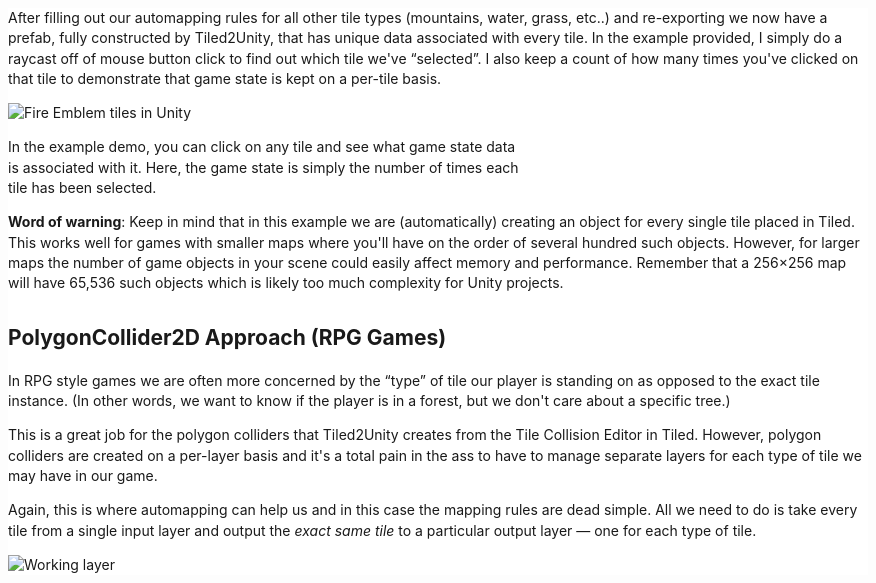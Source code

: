 After filling out our automapping rules for all other tile types (mountains, water, grass, etc..) and re-exporting we now have a prefab, fully constructed by Tiled2Unity, that has unique data associated with every tile. In the example provided, I simply do a raycast off of mouse button click to find out which tile we've &#8220;selected&#8221;. I also keep a count of how many times you've clicked on that tile to demonstrate that game state is kept on a per-tile basis.

<div id="attachment_972" style="width: 514px" class="wp-caption alignnone">
  <img class="size-full wp-image-972" src="/assets/wp-content/uploads/2015/09/fe-chapter-1-unity.png" alt="Fire Emblem tiles in Unity" width="504" height="343" srcset="/assets/wp-content/uploads/2015/09/fe-chapter-1-unity.png 504w, /assets/wp-content/uploads/2015/09/fe-chapter-1-unity-300x204.png 300w" sizes="(max-width: 504px) 100vw, 504px" />
  
  <p class="wp-caption-text">
    In the example demo, you can click on any tile and see what game state data is associated with it. Here, the game state is simply the number of times each tile has been selected.
  </p>
</div>

**Word of warning**: Keep in mind that in this example we are (automatically) creating an object for every single tile placed in Tiled. This works well for games with smaller maps where you'll have on the order of several hundred such objects. However, for larger maps the number of game objects in your scene could easily affect memory and performance. Remember that a 256&#215;256 map will have 65,536 such objects which is likely too much complexity for Unity projects.

## PolygonCollider2D Approach (RPG Games)

In RPG style games we are often more concerned by the &#8220;type&#8221; of tile our player is standing on as opposed to the exact tile instance. (In other words, we want to know if the player is in a forest, but we don't care about a specific tree.)

This is a great job for the polygon colliders that Tiled2Unity creates from the Tile Collision Editor in Tiled. However, polygon colliders are created on a per-layer basis and it's a total pain in the ass to have to manage separate layers for each type of tile we may have in our game.

Again, this is where automapping can help us and in this case the mapping rules are dead simple. All we need to do is take every tile from a single input layer and output the _exact same tile_ to a particular output layer &#8212; one for each type of tile.

<div id="attachment_981" style="width: 202px" class="wp-caption alignnone">
  <img class="size-full wp-image-981" src="/assets/wp-content/uploads/2015/09/dw-all.png" alt="Working layer" width="192" height="192" srcset="/assets/wp-content/uploads/2015/09/dw-all.png 192w, /assets/wp-content/uploads/2015/09/dw-all-150x150.png 150w" sizes="(max-width: 192px) 100vw, 192px" />
  